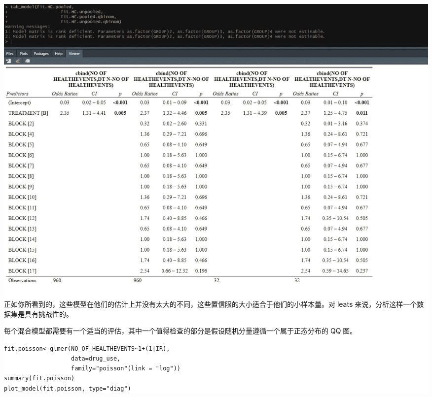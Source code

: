 ![](img/88e9c446be5597a9f54784423afeeaa3.png)

正如你所看到的，这些模型在他们的估计上并没有太大的不同，这些置信限的大小适合于他们的小样本量。对 leats 来说，分析这样一个数据集是具有挑战性的。

每个混合模型都需要有一个适当的评估，其中一个值得检查的部分是假设随机分量遵循一个属于正态分布的 QQ 图。

```
fit.poisson<-glmer(NO_OF_HEALTHEVENTS~1+(1|IR), 
                   data=drug_use, 
                   family="poisson"(link = "log"))
summary(fit.poisson)
plot_model(fit.poisson, type="diag")
```
